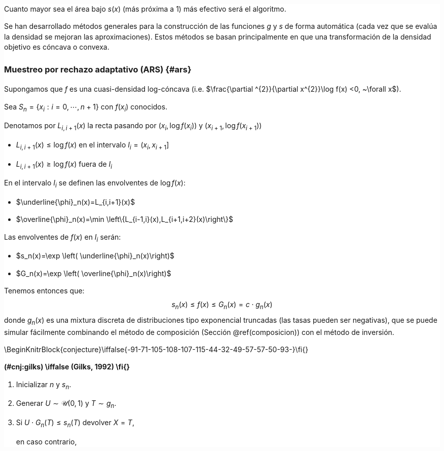 Cuanto mayor sea el área bajo $s(x)$ (más próxima a 1)
más efectivo será el algoritmo.

Se han desarrollado métodos generales para la construcción de las
funciones $g$ y $s$ de forma automática
(cada vez que se evalúa la densidad se mejoran las aproximaciones).
Estos métodos se basan principalmente en que una transformación de
la densidad objetivo es cóncava o convexa.

### Muestreo por rechazo adaptativo (ARS) {#ars}

Supongamos que $f$ es una cuasi-densidad log-cóncava 
(i.e. $\frac{\partial ^{2}}{\partial x^{2}}\log f(x) <0,
~\forall x$).

Sea $S_n=\left\{ x_{i}:i=0,\cdots ,n+1\right\}$ con
$f(x_{i})$ conocidos.

Denotamos por $L_{i,i+1}(x)$ la recta pasando por $\left( x_{i},\log
f(x_{i})\right)$ y $\left( x_{i+1},\log f(x_{i+1})\right)$

* $L_{i,i+1}(x)\leq \log f(x)$ en el intervalo 
  $I_{i}=(x_{i},x_{i+1}]$

* $L_{i,i+1}(x)\geq \log f(x)$ fuera de $I_{i}$

En el intervalo $I_{i}$ se definen las envolventes de $\log f\left(
x\right)$:

* $\underline{\phi}_n(x)=L_{i,i+1}(x)$

* $\overline{\phi}_n(x)=\min \left\{L_{i-1,i}(x),L_{i+1,i+2}(x)\right\}$

Las envolventes de $f(x)$ en $I_{i}$ serán:

* $s_n(x)=\exp \left( \underline{\phi}_n(x)\right)$

* $G_n(x)=\exp \left( \overline{\phi}_n(x)\right)$


Tenemos entonces que:
$$s_n(x)\leq f(x) \leq G_n(x)=c\cdot g_n(x)$$
donde $g_n(x)$ es una mixtura discreta de distribuciones tipo exponencial truncadas (las tasas pueden ser negativas), que se puede simular fácilmente combinando el método de composición (Sección \@ref(composicion)) con el método de inversión.

\BeginKnitrBlock{conjecture}\iffalse{-91-71-105-108-107-115-44-32-49-57-57-50-93-}\fi{}<div class="conjecture"><span class="conjecture" id="cnj:gilks"><strong>(\#cnj:gilks)  \iffalse (Gilks, 1992) \fi{} </strong></span><br>

1.  Inicializar $n$ y $s_n$.

2.  Generar $U \sim \mathcal{U}(0, 1)$ y
    $T\sim g_n$.

3.  Si $U\cdot G_n\left( T\right) \leq s_n\left( T\right)$
    devolver $X=T$,

    en caso contrario, 
